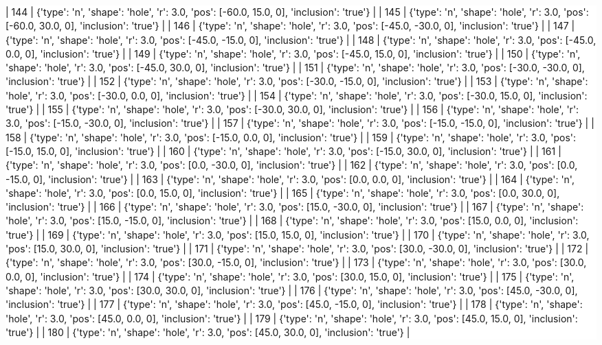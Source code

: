| 144 | {'type': 'n', 'shape': 'hole', 'r': 3.0, 'pos': [-60.0, 15.0, 0], 'inclusion': 'true'}           |
| 145 | {'type': 'n', 'shape': 'hole', 'r': 3.0, 'pos': [-60.0, 30.0, 0], 'inclusion': 'true'}           |
| 146 | {'type': 'n', 'shape': 'hole', 'r': 3.0, 'pos': [-45.0, -30.0, 0], 'inclusion': 'true'}          |
| 147 | {'type': 'n', 'shape': 'hole', 'r': 3.0, 'pos': [-45.0, -15.0, 0], 'inclusion': 'true'}          |
| 148 | {'type': 'n', 'shape': 'hole', 'r': 3.0, 'pos': [-45.0, 0.0, 0], 'inclusion': 'true'}            |
| 149 | {'type': 'n', 'shape': 'hole', 'r': 3.0, 'pos': [-45.0, 15.0, 0], 'inclusion': 'true'}           |
| 150 | {'type': 'n', 'shape': 'hole', 'r': 3.0, 'pos': [-45.0, 30.0, 0], 'inclusion': 'true'}           |
| 151 | {'type': 'n', 'shape': 'hole', 'r': 3.0, 'pos': [-30.0, -30.0, 0], 'inclusion': 'true'}          |
| 152 | {'type': 'n', 'shape': 'hole', 'r': 3.0, 'pos': [-30.0, -15.0, 0], 'inclusion': 'true'}          |
| 153 | {'type': 'n', 'shape': 'hole', 'r': 3.0, 'pos': [-30.0, 0.0, 0], 'inclusion': 'true'}            |
| 154 | {'type': 'n', 'shape': 'hole', 'r': 3.0, 'pos': [-30.0, 15.0, 0], 'inclusion': 'true'}           |
| 155 | {'type': 'n', 'shape': 'hole', 'r': 3.0, 'pos': [-30.0, 30.0, 0], 'inclusion': 'true'}           |
| 156 | {'type': 'n', 'shape': 'hole', 'r': 3.0, 'pos': [-15.0, -30.0, 0], 'inclusion': 'true'}          |
| 157 | {'type': 'n', 'shape': 'hole', 'r': 3.0, 'pos': [-15.0, -15.0, 0], 'inclusion': 'true'}          |
| 158 | {'type': 'n', 'shape': 'hole', 'r': 3.0, 'pos': [-15.0, 0.0, 0], 'inclusion': 'true'}            |
| 159 | {'type': 'n', 'shape': 'hole', 'r': 3.0, 'pos': [-15.0, 15.0, 0], 'inclusion': 'true'}           |
| 160 | {'type': 'n', 'shape': 'hole', 'r': 3.0, 'pos': [-15.0, 30.0, 0], 'inclusion': 'true'}           |
| 161 | {'type': 'n', 'shape': 'hole', 'r': 3.0, 'pos': [0.0, -30.0, 0], 'inclusion': 'true'}            |
| 162 | {'type': 'n', 'shape': 'hole', 'r': 3.0, 'pos': [0.0, -15.0, 0], 'inclusion': 'true'}            |
| 163 | {'type': 'n', 'shape': 'hole', 'r': 3.0, 'pos': [0.0, 0.0, 0], 'inclusion': 'true'}              |
| 164 | {'type': 'n', 'shape': 'hole', 'r': 3.0, 'pos': [0.0, 15.0, 0], 'inclusion': 'true'}             |
| 165 | {'type': 'n', 'shape': 'hole', 'r': 3.0, 'pos': [0.0, 30.0, 0], 'inclusion': 'true'}             |
| 166 | {'type': 'n', 'shape': 'hole', 'r': 3.0, 'pos': [15.0, -30.0, 0], 'inclusion': 'true'}           |
| 167 | {'type': 'n', 'shape': 'hole', 'r': 3.0, 'pos': [15.0, -15.0, 0], 'inclusion': 'true'}           |
| 168 | {'type': 'n', 'shape': 'hole', 'r': 3.0, 'pos': [15.0, 0.0, 0], 'inclusion': 'true'}             |
| 169 | {'type': 'n', 'shape': 'hole', 'r': 3.0, 'pos': [15.0, 15.0, 0], 'inclusion': 'true'}            |
| 170 | {'type': 'n', 'shape': 'hole', 'r': 3.0, 'pos': [15.0, 30.0, 0], 'inclusion': 'true'}            |
| 171 | {'type': 'n', 'shape': 'hole', 'r': 3.0, 'pos': [30.0, -30.0, 0], 'inclusion': 'true'}           |
| 172 | {'type': 'n', 'shape': 'hole', 'r': 3.0, 'pos': [30.0, -15.0, 0], 'inclusion': 'true'}           |
| 173 | {'type': 'n', 'shape': 'hole', 'r': 3.0, 'pos': [30.0, 0.0, 0], 'inclusion': 'true'}             |
| 174 | {'type': 'n', 'shape': 'hole', 'r': 3.0, 'pos': [30.0, 15.0, 0], 'inclusion': 'true'}            |
| 175 | {'type': 'n', 'shape': 'hole', 'r': 3.0, 'pos': [30.0, 30.0, 0], 'inclusion': 'true'}            |
| 176 | {'type': 'n', 'shape': 'hole', 'r': 3.0, 'pos': [45.0, -30.0, 0], 'inclusion': 'true'}           |
| 177 | {'type': 'n', 'shape': 'hole', 'r': 3.0, 'pos': [45.0, -15.0, 0], 'inclusion': 'true'}           |
| 178 | {'type': 'n', 'shape': 'hole', 'r': 3.0, 'pos': [45.0, 0.0, 0], 'inclusion': 'true'}             |
| 179 | {'type': 'n', 'shape': 'hole', 'r': 3.0, 'pos': [45.0, 15.0, 0], 'inclusion': 'true'}            |
| 180 | {'type': 'n', 'shape': 'hole', 'r': 3.0, 'pos': [45.0, 30.0, 0], 'inclusion': 'true'}            |